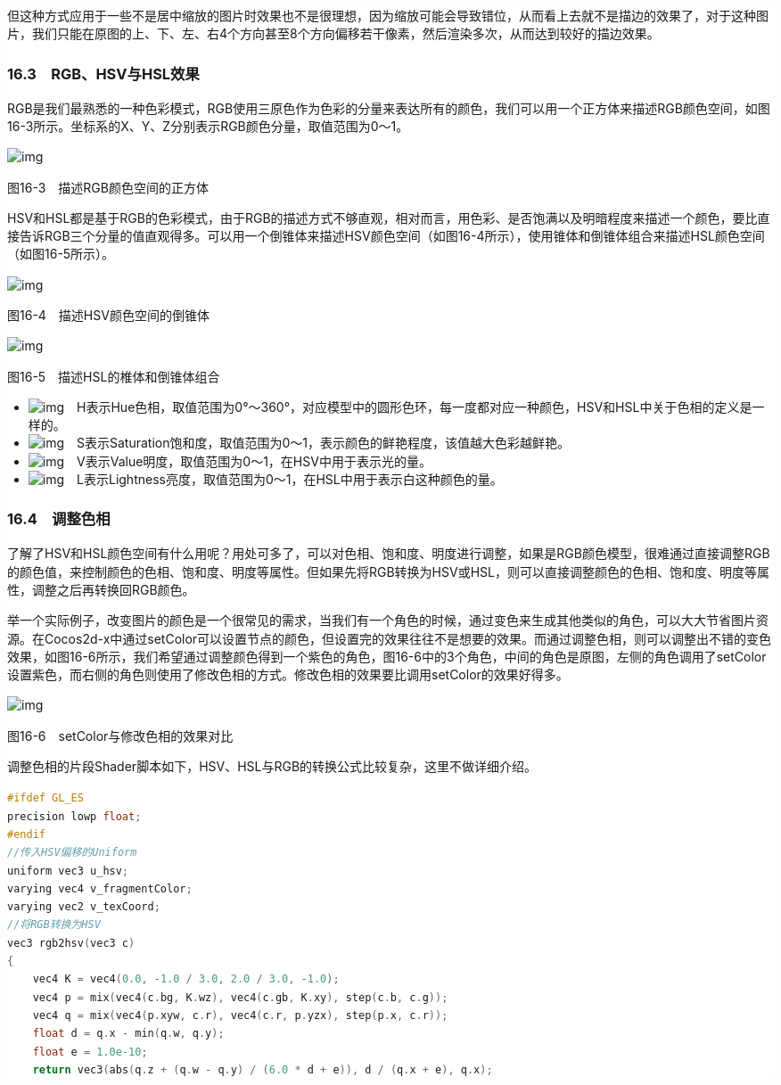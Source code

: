 但这种方式应用于一些不是居中缩放的图片时效果也不是很理想，因为缩放可能会导致错位，从而看上去就不是描边的效果了，对于这种图片，我们只能在原图的上、下、左、右4个方向甚至8个方向偏移若干像素，然后渲染多次，从而达到较好的描边效果。



### 16.3　RGB、HSV与HSL效果

RGB是我们最熟悉的一种色彩模式，RGB使用三原色作为色彩的分量来表达所有的颜色，我们可以用一个正方体来描述RGB颜色空间，如图16-3所示。坐标系的X、Y、Z分别表示RGB颜色分量，取值范围为0～1。

![img](https://gitee.com/nlpleaf/PicGo/raw/master/20200624170416.jpeg)

图16-3　描述RGB颜色空间的正方体

HSV和HSL都是基于RGB的色彩模式，由于RGB的描述方式不够直观，相对而言，用色彩、是否饱满以及明暗程度来描述一个颜色，要比直接告诉RGB三个分量的值直观得多。可以用一个倒锥体来描述HSV颜色空间（如图16-4所示），使用锥体和倒锥体组合来描述HSL颜色空间（如图16-5所示）。

![img](https://gitee.com/nlpleaf/PicGo/raw/master/20200624170417.jpeg)

图16-4　描述HSV颜色空间的倒锥体

![img](https://gitee.com/nlpleaf/PicGo/raw/master/20200624170418.jpeg)



图16-5　描述HSL的椎体和倒锥体组合

- ![img](https://gitee.com/nlpleaf/PicGo/raw/master/20200621094533.jpeg)　H表示Hue色相，取值范围为0°～360°，对应模型中的圆形色环，每一度都对应一种颜色，HSV和HSL中关于色相的定义是一样的。
- ![img](https://gitee.com/nlpleaf/PicGo/raw/master/20200621094533.jpeg)　S表示Saturation饱和度，取值范围为0～1，表示颜色的鲜艳程度，该值越大色彩越鲜艳。
- ![img](https://gitee.com/nlpleaf/PicGo/raw/master/20200621094533.jpeg)　V表示Value明度，取值范围为0～1，在HSV中用于表示光的量。
- ![img](https://gitee.com/nlpleaf/PicGo/raw/master/20200621094533.jpeg)　L表示Lightness亮度，取值范围为0～1，在HSL中用于表示白这种颜色的量。



### 16.4　调整色相

了解了HSV和HSL颜色空间有什么用呢？用处可多了，可以对色相、饱和度、明度进行调整，如果是RGB颜色模型，很难通过直接调整RGB的颜色值，来控制颜色的色相、饱和度、明度等属性。但如果先将RGB转换为HSV或HSL，则可以直接调整颜色的色相、饱和度、明度等属性，调整之后再转换回RGB颜色。

举一个实际例子，改变图片的颜色是一个很常见的需求，当我们有一个角色的时候，通过变色来生成其他类似的角色，可以大大节省图片资源。在Cocos2d-x中通过setColor可以设置节点的颜色，但设置完的效果往往不是想要的效果。而通过调整色相，则可以调整出不错的变色效果，如图16-6所示，我们希望通过调整颜色得到一个紫色的角色，图16-6中的3个角色，中间的角色是原图，左侧的角色调用了setColor设置紫色，而右侧的角色则使用了修改色相的方式。修改色相的效果要比调用setColor的效果好得多。

![img](https://gitee.com/nlpleaf/PicGo/raw/master/20200624170419.jpeg)

图16-6　setColor与修改色相的效果对比

调整色相的片段Shader脚本如下，HSV、HSL与RGB的转换公式比较复杂，这里不做详细介绍。

```c
#ifdef GL_ES
precision lowp float;
#endif
//传入HSV偏移的Uniform
uniform vec3 u_hsv;
varying vec4 v_fragmentColor;
varying vec2 v_texCoord;
//将RGB转换为HSV
vec3 rgb2hsv(vec3 c)
{
    vec4 K = vec4(0.0, -1.0 / 3.0, 2.0 / 3.0, -1.0);
    vec4 p = mix(vec4(c.bg, K.wz), vec4(c.gb, K.xy), step(c.b, c.g));
    vec4 q = mix(vec4(p.xyw, c.r), vec4(c.r, p.yzx), step(p.x, c.r));
    float d = q.x - min(q.w, q.y);
    float e = 1.0e-10;
    return vec3(abs(q.z + (q.w - q.y) / (6.0 * d + e)), d / (q.x + e), q.x);
```